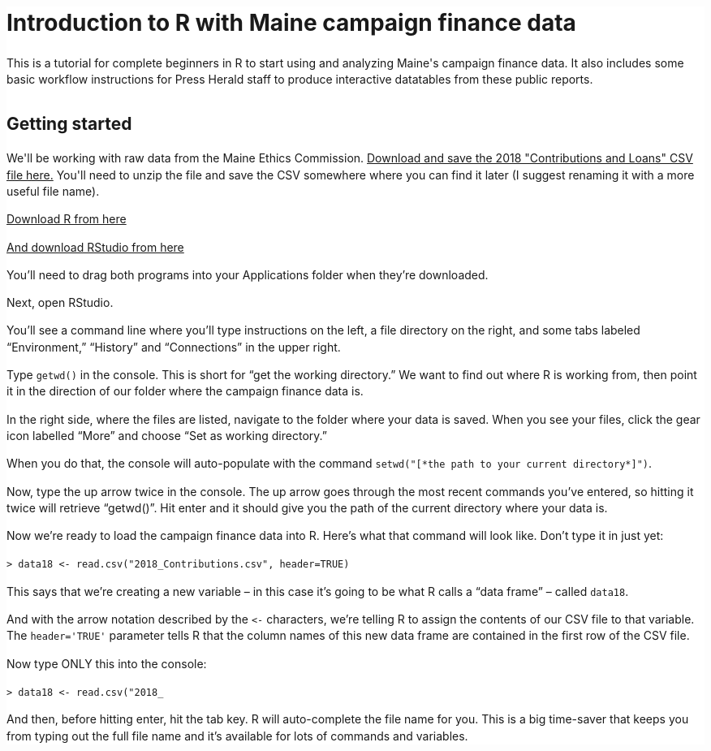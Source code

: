 # Introduction to R with Maine campaign finance data

This is a tutorial for complete beginners in R to start using and analyzing Maine's campaign finance data. It also includes some basic workflow instructions for Press Herald staff to produce interactive datatables from these public reports.

## Getting started

We'll be working with raw data from the Maine Ethics Commission. [Download and save the 2018 "Contributions and Loans" CSV file here.](https://secure.mainecampaignfinance.com/PublicSite/DataDownload.aspx) You'll need to unzip the file and save the CSV somewhere where you can find it later (I suggest renaming it with a more useful file name). 

[Download R from here](https://cran.rstudio.com/)

[And download RStudio from here](https://www.rstudio.com/products/rstudio/download/#download)

You’ll need to drag both programs into your Applications folder when they’re downloaded.

Next, open RStudio.

You’ll see a command line where you’ll type instructions on the left, a file directory on the right, and some tabs labeled “Environment,” “History” and “Connections” in the upper right.

Type `getwd()` in the console. This is short for “get the working directory.” We want to find out where R is working from, then point it in the direction of our folder where the campaign finance data is. 

In the right side, where the files are listed, navigate to the folder where your data is saved. When you see your files, click the gear icon labelled “More” and choose “Set as working directory.” 

When you do that, the console will auto-populate with the command `setwd("[*the path to your current directory*]")`.

Now, type the up arrow twice in the console. The up arrow goes through the most recent commands you’ve entered, so hitting it twice will retrieve  “getwd()”. Hit enter and it should give you the path of the current directory where your data is.

Now we’re ready to load the campaign finance data into R. Here’s what that command will look like. Don’t type it in just yet:

`> data18 <- read.csv("2018_Contributions.csv", header=TRUE)`

This says that we’re creating a new variable – in this case it’s going to be what R calls a “data frame” – called `data18`. 

And with the arrow notation described by the `<-` characters, we’re telling R to assign the contents of our CSV file to that variable. The `header='TRUE'` parameter tells R that the column names of this new data frame are contained in the first row of the CSV file. 

Now type ONLY this into the console:

`> data18 <- read.csv("2018_`

And then, before hitting enter, hit the tab key. R will auto-complete the file name for you. This is a big time-saver that keeps you from typing out the full file name and it’s available for lots of commands and variables. 
